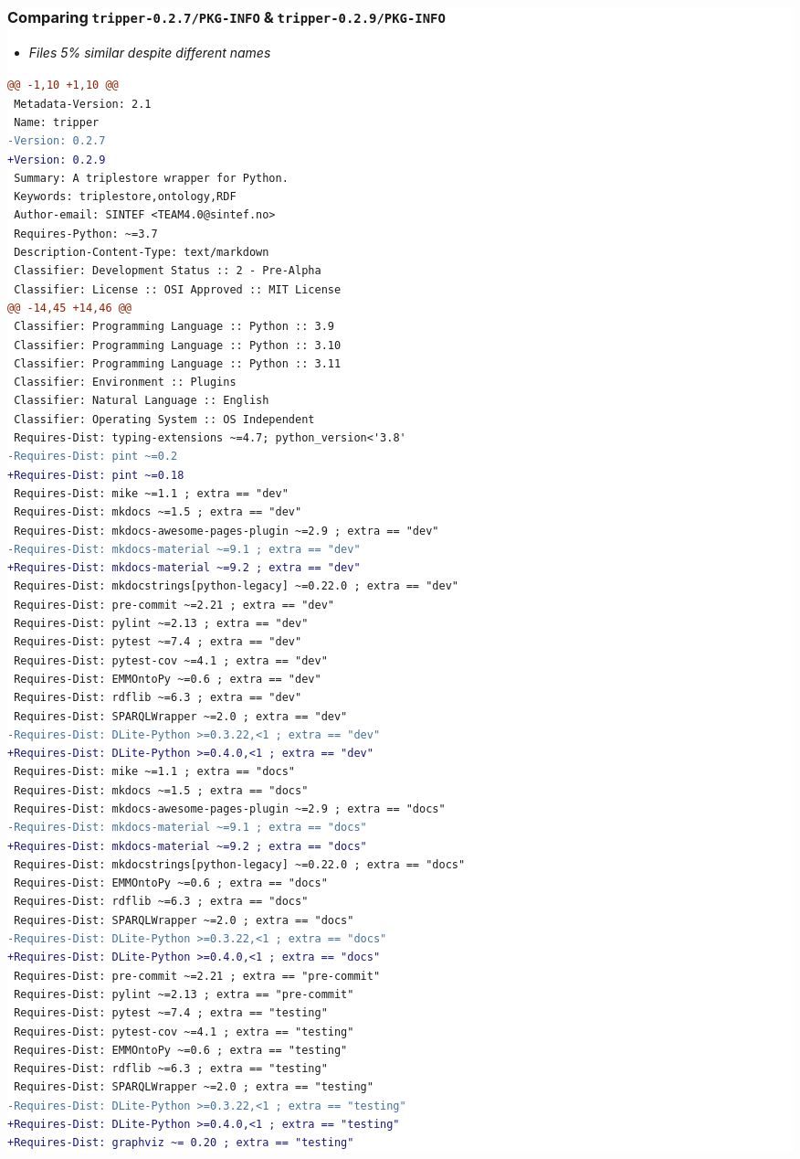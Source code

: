 ### Comparing `tripper-0.2.7/PKG-INFO` & `tripper-0.2.9/PKG-INFO`

 * *Files 5% similar despite different names*

```diff
@@ -1,10 +1,10 @@
 Metadata-Version: 2.1
 Name: tripper
-Version: 0.2.7
+Version: 0.2.9
 Summary: A triplestore wrapper for Python.
 Keywords: triplestore,ontology,RDF
 Author-email: SINTEF <TEAM4.0@sintef.no>
 Requires-Python: ~=3.7
 Description-Content-Type: text/markdown
 Classifier: Development Status :: 2 - Pre-Alpha
 Classifier: License :: OSI Approved :: MIT License
@@ -14,45 +14,46 @@
 Classifier: Programming Language :: Python :: 3.9
 Classifier: Programming Language :: Python :: 3.10
 Classifier: Programming Language :: Python :: 3.11
 Classifier: Environment :: Plugins
 Classifier: Natural Language :: English
 Classifier: Operating System :: OS Independent
 Requires-Dist: typing-extensions ~=4.7; python_version<'3.8'
-Requires-Dist: pint ~=0.2
+Requires-Dist: pint ~=0.18
 Requires-Dist: mike ~=1.1 ; extra == "dev"
 Requires-Dist: mkdocs ~=1.5 ; extra == "dev"
 Requires-Dist: mkdocs-awesome-pages-plugin ~=2.9 ; extra == "dev"
-Requires-Dist: mkdocs-material ~=9.1 ; extra == "dev"
+Requires-Dist: mkdocs-material ~=9.2 ; extra == "dev"
 Requires-Dist: mkdocstrings[python-legacy] ~=0.22.0 ; extra == "dev"
 Requires-Dist: pre-commit ~=2.21 ; extra == "dev"
 Requires-Dist: pylint ~=2.13 ; extra == "dev"
 Requires-Dist: pytest ~=7.4 ; extra == "dev"
 Requires-Dist: pytest-cov ~=4.1 ; extra == "dev"
 Requires-Dist: EMMOntoPy ~=0.6 ; extra == "dev"
 Requires-Dist: rdflib ~=6.3 ; extra == "dev"
 Requires-Dist: SPARQLWrapper ~=2.0 ; extra == "dev"
-Requires-Dist: DLite-Python >=0.3.22,<1 ; extra == "dev"
+Requires-Dist: DLite-Python >=0.4.0,<1 ; extra == "dev"
 Requires-Dist: mike ~=1.1 ; extra == "docs"
 Requires-Dist: mkdocs ~=1.5 ; extra == "docs"
 Requires-Dist: mkdocs-awesome-pages-plugin ~=2.9 ; extra == "docs"
-Requires-Dist: mkdocs-material ~=9.1 ; extra == "docs"
+Requires-Dist: mkdocs-material ~=9.2 ; extra == "docs"
 Requires-Dist: mkdocstrings[python-legacy] ~=0.22.0 ; extra == "docs"
 Requires-Dist: EMMOntoPy ~=0.6 ; extra == "docs"
 Requires-Dist: rdflib ~=6.3 ; extra == "docs"
 Requires-Dist: SPARQLWrapper ~=2.0 ; extra == "docs"
-Requires-Dist: DLite-Python >=0.3.22,<1 ; extra == "docs"
+Requires-Dist: DLite-Python >=0.4.0,<1 ; extra == "docs"
 Requires-Dist: pre-commit ~=2.21 ; extra == "pre-commit"
 Requires-Dist: pylint ~=2.13 ; extra == "pre-commit"
 Requires-Dist: pytest ~=7.4 ; extra == "testing"
 Requires-Dist: pytest-cov ~=4.1 ; extra == "testing"
 Requires-Dist: EMMOntoPy ~=0.6 ; extra == "testing"
 Requires-Dist: rdflib ~=6.3 ; extra == "testing"
 Requires-Dist: SPARQLWrapper ~=2.0 ; extra == "testing"
-Requires-Dist: DLite-Python >=0.3.22,<1 ; extra == "testing"
+Requires-Dist: DLite-Python >=0.4.0,<1 ; extra == "testing"
+Requires-Dist: graphviz ~= 0.20 ; extra == "testing"
```